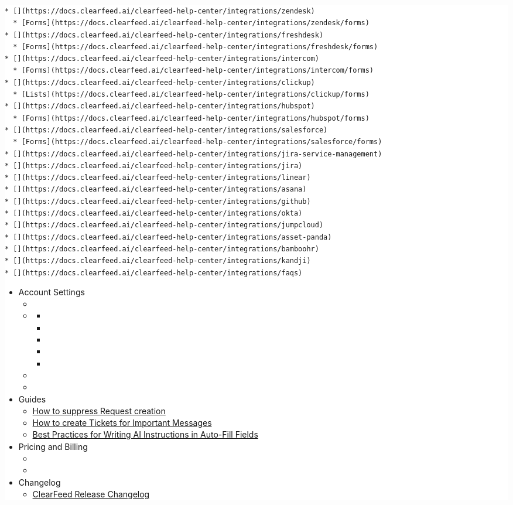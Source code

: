     * [](https://docs.clearfeed.ai/clearfeed-help-center/integrations/zendesk)
      * [Forms](https://docs.clearfeed.ai/clearfeed-help-center/integrations/zendesk/forms)
    * [](https://docs.clearfeed.ai/clearfeed-help-center/integrations/freshdesk)
      * [Forms](https://docs.clearfeed.ai/clearfeed-help-center/integrations/freshdesk/forms)
    * [](https://docs.clearfeed.ai/clearfeed-help-center/integrations/intercom)
      * [Forms](https://docs.clearfeed.ai/clearfeed-help-center/integrations/intercom/forms)
    * [](https://docs.clearfeed.ai/clearfeed-help-center/integrations/clickup)
      * [Lists](https://docs.clearfeed.ai/clearfeed-help-center/integrations/clickup/forms)
    * [](https://docs.clearfeed.ai/clearfeed-help-center/integrations/hubspot)
      * [Forms](https://docs.clearfeed.ai/clearfeed-help-center/integrations/hubspot/forms)
    * [](https://docs.clearfeed.ai/clearfeed-help-center/integrations/salesforce)
      * [Forms](https://docs.clearfeed.ai/clearfeed-help-center/integrations/salesforce/forms)
    * [](https://docs.clearfeed.ai/clearfeed-help-center/integrations/jira-service-management)
    * [](https://docs.clearfeed.ai/clearfeed-help-center/integrations/jira)
    * [](https://docs.clearfeed.ai/clearfeed-help-center/integrations/linear)
    * [](https://docs.clearfeed.ai/clearfeed-help-center/integrations/asana)
    * [](https://docs.clearfeed.ai/clearfeed-help-center/integrations/github)
    * [](https://docs.clearfeed.ai/clearfeed-help-center/integrations/okta)
    * [](https://docs.clearfeed.ai/clearfeed-help-center/integrations/jumpcloud)
    * [](https://docs.clearfeed.ai/clearfeed-help-center/integrations/asset-panda)
    * [](https://docs.clearfeed.ai/clearfeed-help-center/integrations/bamboohr)
    * [](https://docs.clearfeed.ai/clearfeed-help-center/integrations/kandji)
    * [](https://docs.clearfeed.ai/clearfeed-help-center/integrations/faqs)
  * Account Settings
    * [](https://docs.clearfeed.ai/clearfeed-help-center/account-settings/white-label-clearfeed-app)
    * [](https://docs.clearfeed.ai/clearfeed-help-center/account-settings/additional-settings)
      * [](https://docs.clearfeed.ai/clearfeed-help-center/account-settings/additional-settings/bot-whitelisting)
      * [](https://docs.clearfeed.ai/clearfeed-help-center/account-settings/additional-settings/weekly-digests)
      * [](https://docs.clearfeed.ai/clearfeed-help-center/account-settings/additional-settings/data-retention)
      * [](https://docs.clearfeed.ai/clearfeed-help-center/account-settings/additional-settings/pausing-resolution-time)
      * [](https://docs.clearfeed.ai/clearfeed-help-center/account-settings/additional-settings/account-management)
    * [](https://docs.clearfeed.ai/clearfeed-help-center/account-settings/product-editions)
    * [](https://docs.clearfeed.ai/clearfeed-help-center/account-settings/developer-settings)
  * Guides
    * [How to suppress Request creation](https://docs.clearfeed.ai/clearfeed-help-center/guides/how-to-suppress-request-creation)
    * [How to create Tickets for Important Messages](https://docs.clearfeed.ai/clearfeed-help-center/guides/how-to-create-tickets-for-important-messages)
    * [Best Practices for Writing AI Instructions in Auto-Fill Fields](https://docs.clearfeed.ai/clearfeed-help-center/guides/writing-prompts-for-auto-fill-fields)
  * Pricing and Billing
    * [](https://docs.clearfeed.ai/clearfeed-help-center/pricing-and-billing/pricing)
    * [](https://docs.clearfeed.ai/clearfeed-help-center/pricing-and-billing/billing)
  * Changelog
    * [ClearFeed Release Changelog](https://docs.clearfeed.ai/clearfeed-help-center/changelog/clearfeed-release-changelog)
